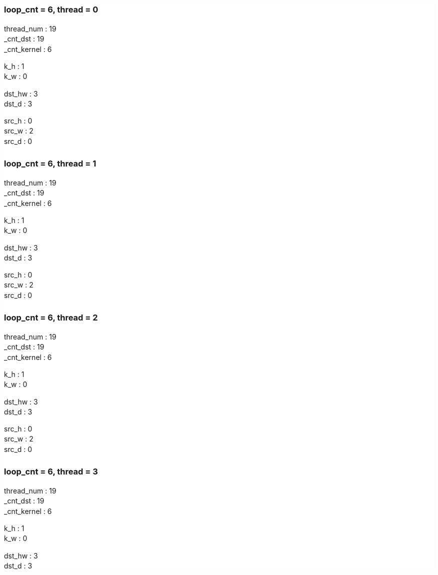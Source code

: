 ### loop_cnt = 6, thread = 0  

thread_num : 19  
_cnt_dst : 19  
_cnt_kernel : 6  

k_h : 1  
k_w : 0  

dst_hw : 3  
dst_d : 3  

src_h : 0  
src_w : 2  
src_d : 0  
### loop_cnt = 6, thread = 1  

thread_num : 19  
_cnt_dst : 19  
_cnt_kernel : 6  

k_h : 1  
k_w : 0  

dst_hw : 3  
dst_d : 3  

src_h : 0  
src_w : 2  
src_d : 0  
### loop_cnt = 6, thread = 2  

thread_num : 19  
_cnt_dst : 19  
_cnt_kernel : 6  

k_h : 1  
k_w : 0  

dst_hw : 3  
dst_d : 3  

src_h : 0  
src_w : 2  
src_d : 0  
### loop_cnt = 6, thread = 3  

thread_num : 19  
_cnt_dst : 19  
_cnt_kernel : 6  

k_h : 1  
k_w : 0  

dst_hw : 3  
dst_d : 3  
